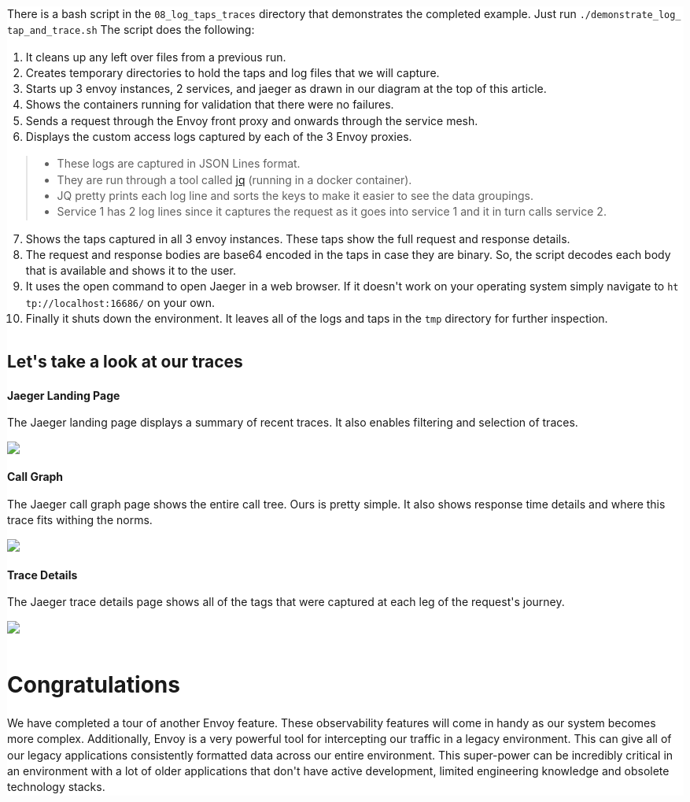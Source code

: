 There is a bash script in the `08_log_taps_traces` directory that demonstrates the completed example. Just run `./demonstrate_log_tap_and_trace.sh` The script does the following:
1. It cleans up any left over files from a previous run.
1. Creates temporary directories to hold the taps and log files that we will capture.
1. Starts up 3 envoy instances, 2 services, and jaeger as drawn in our diagram at the top of this article. 
1. Shows the containers running for validation that there were no failures.
1. Sends a request through the Envoy front proxy and onwards through the service mesh.
1. Displays the custom access logs captured by each of the 3 Envoy proxies. 
>  * These logs are captured in JSON Lines format. 
>  * They are run through a tool called [jq](https://github.com/stedolan/jq) (running in a docker container). 
>  * JQ pretty prints each log line and sorts the keys to make it easier to see the data groupings.
>  * Service 1 has 2 log lines since it captures the request as it goes into service 1 and it in turn calls service 2. 
7. Shows the taps captured in all 3 envoy instances. These taps show the full request and response details.
1. The request and response bodies are base64 encoded in the taps in case they are binary. So, the script decodes each body that is available and shows it to the user.
1. It uses the open command to open Jaeger in a web browser. If it doesn't work on your operating system simply navigate to `http://localhost:16686/` on your own.
1. Finally it shuts down the environment. It leaves all of the logs and taps in the `tmp` directory for further inspection. 

## Let's take a look at our traces

**Jaeger Landing Page**

The Jaeger landing page displays a summary of recent traces. It also enables filtering and selection of traces.

<img class="special-img-class" src="/img/2020/09/08_jaeger_landing_page.png" /><br>


**Call Graph**

The Jaeger call graph page shows the entire call tree. Ours is pretty simple. It also shows response time details and where this trace fits withing the norms.

<img class="special-img-class" src="/img/2020/09/08_jaeger_graph_boxes.png" /><br>

**Trace Details**

The Jaeger trace details page shows all of the tags that were captured at each leg of the request's journey.

<img class="special-img-class" src="/img/2020/09/08_jaeger_display_trace.png" /><br>

# Congratulations

We have completed a tour of another Envoy feature. These observability features will come in handy as our system becomes more complex. Additionally, Envoy is a very powerful tool for intercepting our traffic in a legacy environment. This can give all of our legacy applications consistently formatted data across our entire environment. This super-power can be incredibly critical in an environment with a lot of older applications that don't have active development, limited engineering knowledge and obsolete technology stacks. 


